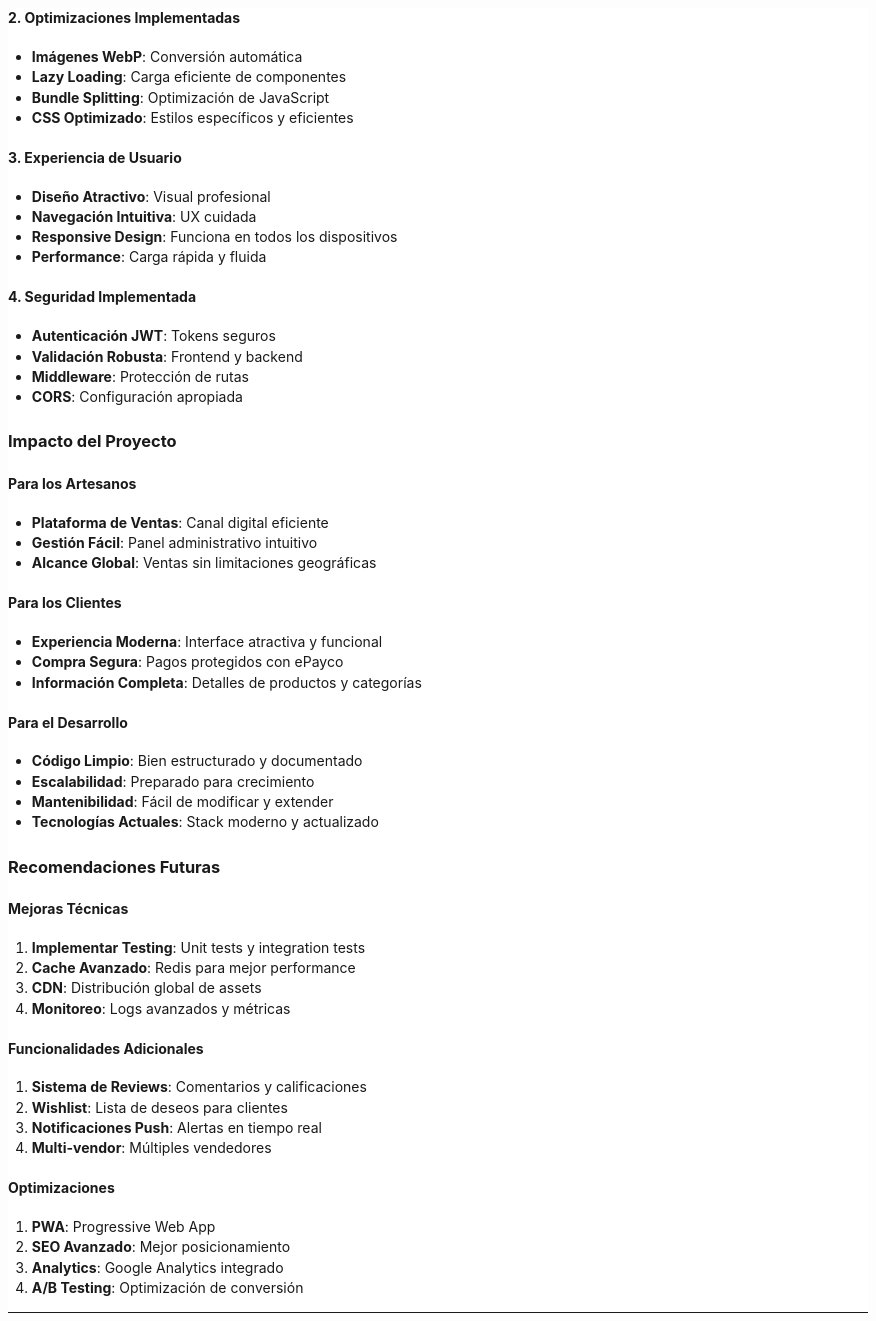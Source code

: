 #### 2. Optimizaciones Implementadas
- **Imágenes WebP**: Conversión automática
- **Lazy Loading**: Carga eficiente de componentes  
- **Bundle Splitting**: Optimización de JavaScript
- **CSS Optimizado**: Estilos específicos y eficientes

#### 3. Experiencia de Usuario
- **Diseño Atractivo**: Visual profesional
- **Navegación Intuitiva**: UX cuidada
- **Responsive Design**: Funciona en todos los dispositivos
- **Performance**: Carga rápida y fluida

#### 4. Seguridad Implementada
- **Autenticación JWT**: Tokens seguros
- **Validación Robusta**: Frontend y backend
- **Middleware**: Protección de rutas
- **CORS**: Configuración apropiada

### Impacto del Proyecto

#### Para los Artesanos
- **Plataforma de Ventas**: Canal digital eficiente
- **Gestión Fácil**: Panel administrativo intuitivo
- **Alcance Global**: Ventas sin limitaciones geográficas

#### Para los Clientes  
- **Experiencia Moderna**: Interface atractiva y funcional
- **Compra Segura**: Pagos protegidos con ePayco
- **Información Completa**: Detalles de productos y categorías

#### Para el Desarrollo
- **Código Limpio**: Bien estructurado y documentado
- **Escalabilidad**: Preparado para crecimiento
- **Mantenibilidad**: Fácil de modificar y extender
- **Tecnologías Actuales**: Stack moderno y actualizado

### Recomendaciones Futuras

#### Mejoras Técnicas
1. **Implementar Testing**: Unit tests y integration tests
2. **Cache Avanzado**: Redis para mejor performance
3. **CDN**: Distribución global de assets
4. **Monitoreo**: Logs avanzados y métricas

#### Funcionalidades Adicionales
1. **Sistema de Reviews**: Comentarios y calificaciones
2. **Wishlist**: Lista de deseos para clientes
3. **Notificaciones Push**: Alertas en tiempo real
4. **Multi-vendor**: Múltiples vendedores

#### Optimizaciones
1. **PWA**: Progressive Web App
2. **SEO Avanzado**: Mejor posicionamiento
3. **Analytics**: Google Analytics integrado  
4. **A/B Testing**: Optimización de conversión

---